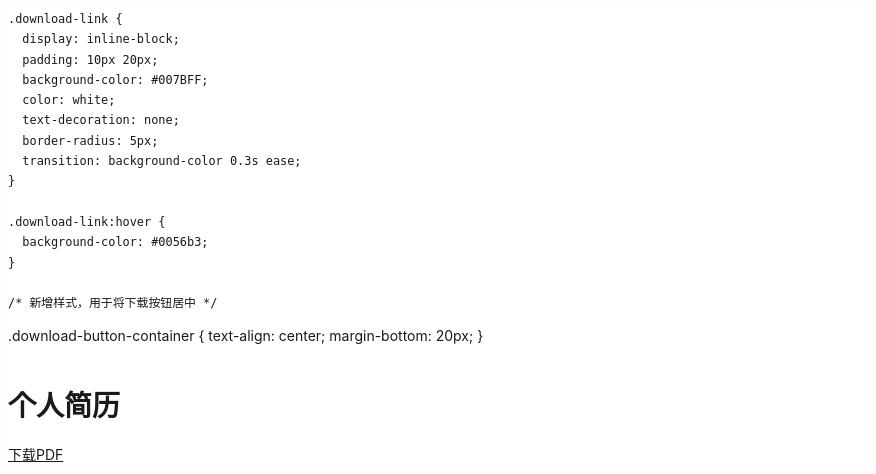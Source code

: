     .download-link {
      display: inline-block;
      padding: 10px 20px;
      background-color: #007BFF;
      color: white;
      text-decoration: none;
      border-radius: 5px;
      transition: background-color 0.3s ease;
    }

    .download-link:hover {
      background-color: #0056b3;
    }

    /* 新增样式，用于将下载按钮居中 */
   .download-button-container {
      text-align: center;
      margin-bottom: 20px;
    }
  </style>
</head>
<body>
  <div class="main-container">
    <h1>个人简历</h1>
    <!-- 新增容器用于将下载按钮居中 -->    
    <div class="download-button-container">
      <a href="CV.pdf" download="个人简历.pdf" class="download-link">下载PDF</a>
    </div>
    <!-- PDF 展示 -->
    <div class="pdf-container">
      <embed src="CV.pdf" type="application/pdf" width="100%" height="100%">
    </div>
  </div>
</body>
</html>